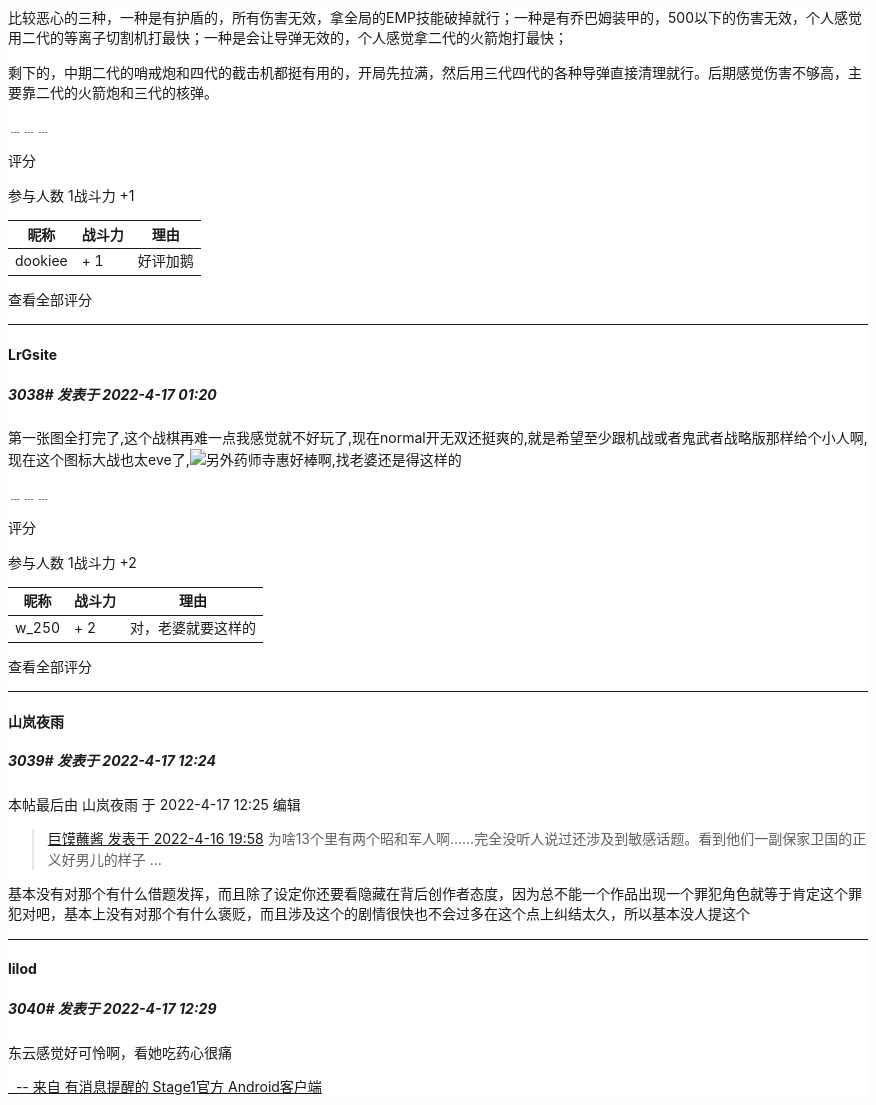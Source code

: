 比较恶心的三种，一种是有护盾的，所有伤害无效，拿全局的EMP技能破掉就行；一种是有乔巴姆装甲的，500以下的伤害无效，个人感觉用二代的等离子切割机打最快；一种是会让导弹无效的，个人感觉拿二代的火箭炮打最快；

剩下的，中期二代的哨戒炮和四代的截击机都挺有用的，开局先拉满，然后用三代四代的各种导弹直接清理就行。后期感觉伤害不够高，主要靠二代的火箭炮和三代的核弹。

﹍﹍﹍

评分

 参与人数 1战斗力 +1

|昵称|战斗力|理由|
|----|---|---|
| dookiee| + 1|好评加鹅|

查看全部评分

*****

####  LrGsite  
##### 3038#       发表于 2022-4-17 01:20

第一张图全打完了,这个战棋再难一点我感觉就不好玩了,现在normal开无双还挺爽的,就是希望至少跟机战或者鬼武者战略版那样给个小人啊,现在这个图标大战也太eve了,<img src="https://static.saraba1st.com/image/smiley/face2017/074.png" referrerpolicy="no-referrer">另外药师寺惠好棒啊,找老婆还是得这样的

﹍﹍﹍

评分

 参与人数 1战斗力 +2

|昵称|战斗力|理由|
|----|---|---|
| w_250| + 2|对，老婆就要这样的|

查看全部评分

*****

####  山岚夜雨  
##### 3039#       发表于 2022-4-17 12:24

 本帖最后由 山岚夜雨 于 2022-4-17 12:25 编辑 
<blockquote><a href="httphttps://bbs.saraba1st.com/2b/forum.php?mod=redirect&amp;goto=findpost&amp;pid=55476000&amp;ptid=1847608" target="_blank">巨馍蘸酱 发表于 2022-4-16 19:58</a>
为啥13个里有两个昭和军人啊……完全没听人说过还涉及到敏感话题。看到他们一副保家卫国的正义好男儿的样子 ...</blockquote>
基本没有对那个有什么借题发挥，而且除了设定你还要看隐藏在背后创作者态度，因为总不能一个作品出现一个罪犯角色就等于肯定这个罪犯对吧，基本上没有对那个有什么褒贬，而且涉及这个的剧情很快也不会过多在这个点上纠结太久，所以基本没人提这个

*****

####  lilod  
##### 3040#       发表于 2022-4-17 12:29

东云感觉好可怜啊，看她吃药心很痛

[  -- 来自 有消息提醒的 Stage1官方 Android客户端](https://www.coolapk.com/apk/140634)
